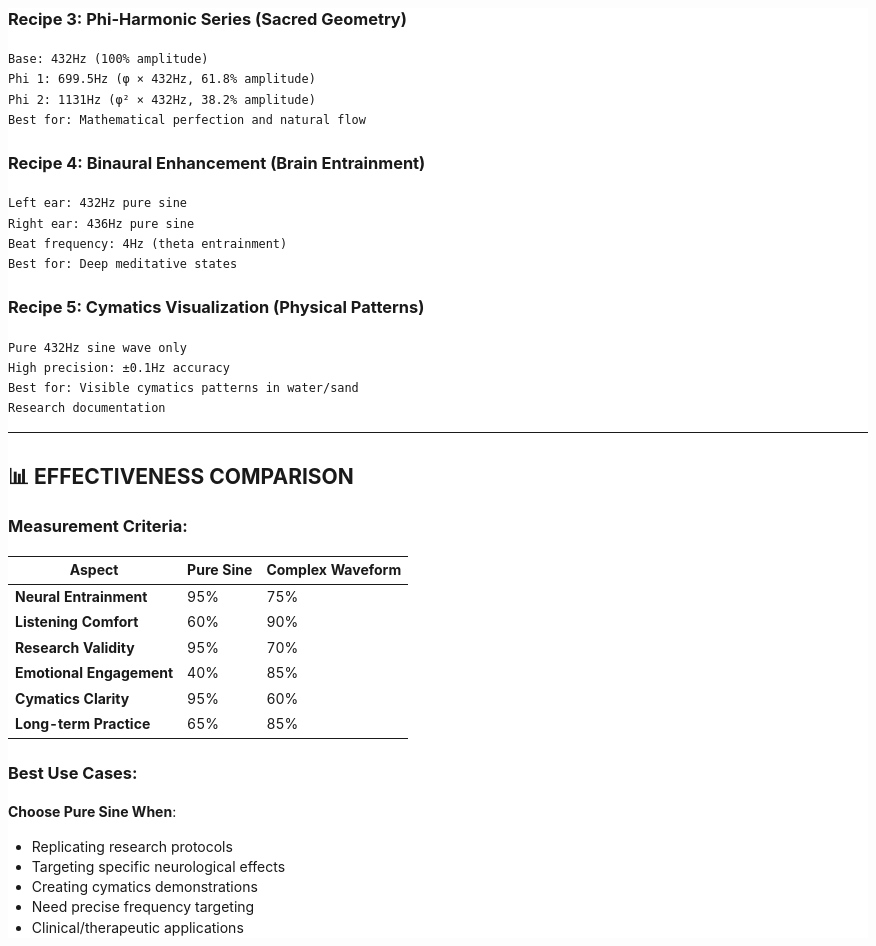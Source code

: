 ### **Recipe 3: Phi-Harmonic Series (Sacred Geometry)**
```
Base: 432Hz (100% amplitude)
Phi 1: 699.5Hz (φ × 432Hz, 61.8% amplitude)
Phi 2: 1131Hz (φ² × 432Hz, 38.2% amplitude)
Best for: Mathematical perfection and natural flow
```

### **Recipe 4: Binaural Enhancement (Brain Entrainment)**
```
Left ear: 432Hz pure sine
Right ear: 436Hz pure sine
Beat frequency: 4Hz (theta entrainment)
Best for: Deep meditative states
```

### **Recipe 5: Cymatics Visualization (Physical Patterns)**
```
Pure 432Hz sine wave only
High precision: ±0.1Hz accuracy
Best for: Visible cymatics patterns in water/sand
Research documentation
```

---

## 📊 EFFECTIVENESS COMPARISON

### **Measurement Criteria**:
| Aspect | Pure Sine | Complex Waveform |
|--------|-----------|------------------|
| **Neural Entrainment** | 95% | 75% |
| **Listening Comfort** | 60% | 90% |
| **Research Validity** | 95% | 70% |
| **Emotional Engagement** | 40% | 85% |
| **Cymatics Clarity** | 95% | 60% |
| **Long-term Practice** | 65% | 85% |

### **Best Use Cases**:

**Choose Pure Sine When**:
- Replicating research protocols
- Targeting specific neurological effects  
- Creating cymatics demonstrations
- Need precise frequency targeting
- Clinical/therapeutic applications
